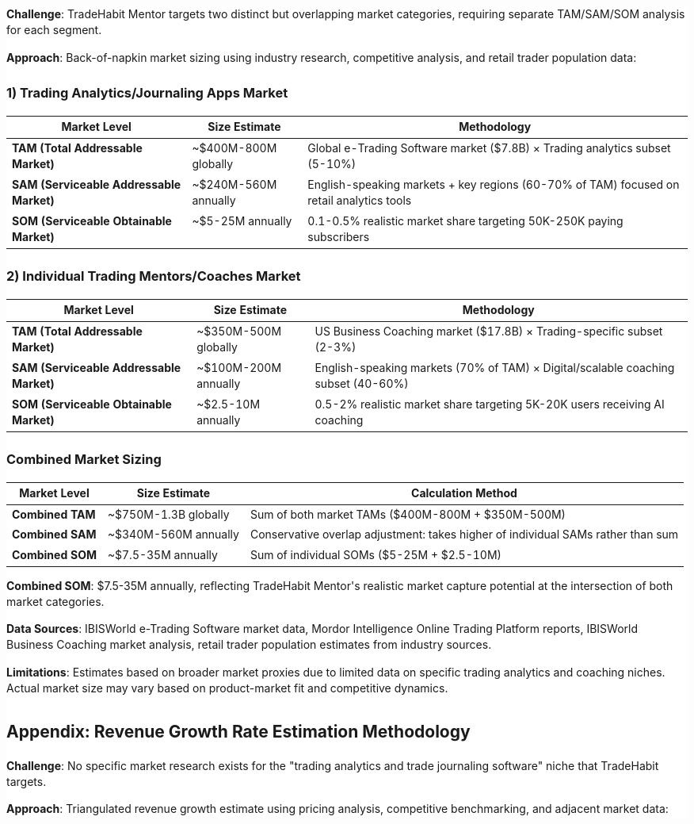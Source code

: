 **Challenge**: TradeHabit Mentor targets two distinct but overlapping market categories, requiring separate TAM/SAM/SOM analysis for each segment.

**Approach**: Back-of-napkin market sizing using industry research, competitive analysis, and retail trader population data:

### **1) Trading Analytics/Journaling Apps Market**

| **Market Level** | **Size Estimate** | **Methodology** |
|------------------|------------------|-----------------|
| **TAM (Total Addressable Market)** | ~$400M-800M globally | Global e-Trading Software market ($7.8B) × Trading analytics subset (5-10%) |
| **SAM (Serviceable Addressable Market)** | ~$240M-560M annually | English-speaking markets + key regions (60-70% of TAM) focused on retail analytics tools |
| **SOM (Serviceable Obtainable Market)** | ~$5-25M annually | 0.1-0.5% realistic market share targeting 50K-250K paying subscribers |

### **2) Individual Trading Mentors/Coaches Market**

| **Market Level** | **Size Estimate** | **Methodology** |
|------------------|------------------|-----------------|
| **TAM (Total Addressable Market)** | ~$350M-500M globally | US Business Coaching market ($17.8B) × Trading-specific subset (2-3%) |
| **SAM (Serviceable Addressable Market)** | ~$100M-200M annually | English-speaking markets (70% of TAM) × Digital/scalable coaching subset (40-60%) |
| **SOM (Serviceable Obtainable Market)** | ~$2.5-10M annually | 0.5-2% realistic market share targeting 5K-20K users receiving AI coaching |

### **Combined Market Sizing**

| **Market Level** | **Size Estimate** | **Calculation Method** |
|------------------|------------------|------------------------|
| **Combined TAM** | ~$750M-1.3B globally | Sum of both market TAMs ($400M-800M + $350M-500M) |
| **Combined SAM** | ~$340M-560M annually | Conservative overlap adjustment: takes higher of individual SAMs rather than sum |
| **Combined SOM** | ~$7.5-35M annually | Sum of individual SOMs ($5-25M + $2.5-10M) |

**Combined SOM**: $7.5-35M annually, reflecting TradeHabit Mentor's realistic market capture potential at the intersection of both market categories.

**Data Sources**: IBISWorld e-Trading Software market data, Mordor Intelligence Online Trading Platform reports, IBISWorld Business Coaching market analysis, retail trader population estimates from industry sources.

**Limitations**: Estimates based on broader market proxies due to limited data on specific trading analytics and coaching niches. Actual market size may vary based on product-market fit and competitive dynamics.


## Appendix: Revenue Growth Rate Estimation Methodology

**Challenge**: No specific market research exists for the "trading analytics and trade journaling software" niche that TradeHabit targets.

**Approach**: Triangulated revenue growth estimate using pricing analysis, competitive benchmarking, and adjacent market data:
